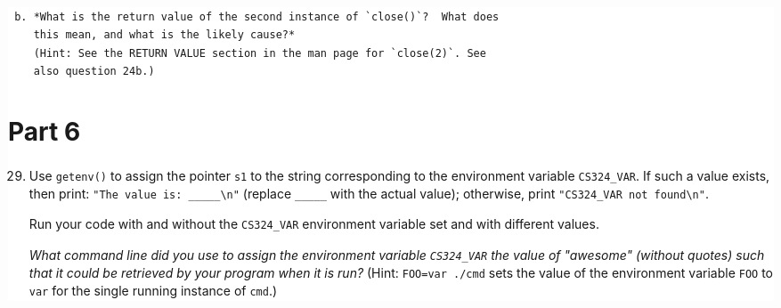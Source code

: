      b. *What is the return value of the second instance of `close()`?  What does
        this mean, and what is the likely cause?*
        (Hint: See the RETURN VALUE section in the man page for `close(2)`. See
        also question 24b.)


# Part 6

 29. Use `getenv()` to assign the pointer `s1` to the string corresponding to
     the environment variable `CS324_VAR`.  If such a value exists, then print:
     `"The value is: _____\n"` (replace `_____` with the actual value);
     otherwise, print `"CS324_VAR not found\n"`.

     Run your code with and without the `CS324_VAR` environment variable set
     and with different values.

     *What command line did you use to assign the environment variable
     `CS324_VAR` the value of "awesome" (without quotes) such that it could be
     retrieved by your program when it is run?* (Hint: `FOO=var ./cmd` sets the
     value of the environment variable `FOO` to `var` for the single running
     instance of `cmd`.)
